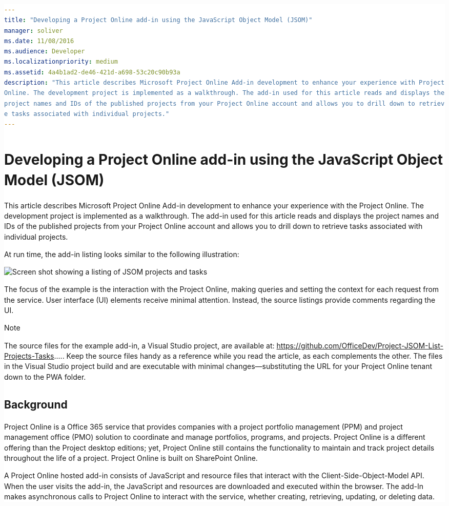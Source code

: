 ```yaml
---
title: "Developing a Project Online add-in using the JavaScript Object Model (JSOM)"
manager: soliver
ms.date: 11/08/2016
ms.audience: Developer
ms.localizationpriority: medium
ms.assetid: 4a4b1ad2-de46-421d-a698-53c20c90b93a
description: "This article describes Microsoft Project Online Add-in development to enhance your experience with Project Online. The development project is implemented as a walkthrough. The add-in used for this article reads and displays the project names and IDs of the published projects from your Project Online account and allows you to drill down to retrieve tasks associated with individual projects."
---
```


# Developing a Project Online add-in using the JavaScript Object Model (JSOM)

This article describes Microsoft Project Online Add-in development to enhance your experience with the Project Online. The development project is implemented as a walkthrough. The add-in used for this article reads and displays the project names and IDs of the published projects from your Project Online account and allows you to drill down to retrieve tasks associated with individual projects.
  
At run time, the add-in listing looks similar to the following illustration:
  
![Screen shot showing a listing of JSOM projects and tasks](media/766e5914-f048-48f4-9282-291f55e6e90d.png "Screen shot showing a listing of JSOM projects and tasks")
  
The focus of the example is the interaction with the Project Online, making queries and setting the context for each request from the service. User interface (UI) elements receive minimal attention. Instead, the source listings provide comments regarding the UI.
  
> [!NOTE]
> The source files for the example add-in, a Visual Studio project, are available at: https://github.com/OfficeDev/Project-JSOM-List-Projects-Tasks..... Keep the source files handy as a reference while you read the article, as each complements the other. The files in the Visual Studio project build and are executable with minimal changes—substituting the URL for your Project Online tenant down to the PWA folder. 
  
## Background

Project Online is a Office 365 service that provides companies with a project portfolio management (PPM) and project management office (PMO) solution to coordinate and manage portfolios, programs, and projects. Project Online is a different offering than the Project desktop editions; yet, Project Online still contains the functionality to maintain and track project details throughout the life of a project. Project Online is built on SharePoint Online.
  
A Project Online hosted add-in consists of JavaScript and resource files that interact with the Client-Side-Object-Model API. When the user visits the add-in, the JavaScript and resources are downloaded and executed within the browser. The add-In makes asynchronous calls to Project Online to interact with the service, whether creating, retrieving, updating, or deleting data. 
  